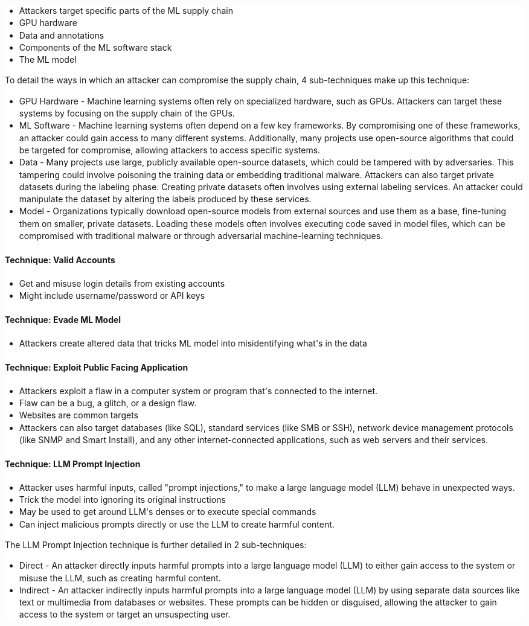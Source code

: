 - Attackers target specific parts of the ML supply chain
- GPU hardware
- Data and annotations
- Components of the ML software stack
- The ML model

To detail the ways in which an attacker can compromise the supply chain, 4 sub-techniques make up this technique:

- GPU Hardware - Machine learning systems often rely on specialized hardware, such as GPUs. Attackers can target these systems by focusing on the supply chain of the GPUs.
- ML Software - Machine learning systems often depend on a few key frameworks. By compromising one of these frameworks, an attacker could gain access to many different systems. Additionally, many projects use open-source algorithms that could be targeted for compromise, allowing attackers to access specific systems.
- Data - Many projects use large, publicly available open-source datasets, which could be tampered with by adversaries. This tampering could involve poisoning the training data or embedding traditional malware.  Attackers can also target private datasets during the labeling phase. Creating private datasets often involves using external labeling services. An attacker could manipulate the dataset by altering the labels produced by these services.
- Model - Organizations typically download open-source models from external sources and use them as a base, fine-tuning them on smaller, private datasets. Loading these models often involves executing code saved in model files, which can be compromised with traditional malware or through adversarial machine-learning techniques.

#### Technique: Valid Accounts

- Get and misuse login details from existing accounts
- Might include username/password or API keys

#### Technique: Evade ML Model

- Attackers create altered data that tricks ML model into misidentifying what's in the data

#### Technique: Exploit Public Facing Application

- Attackers exploit a flaw in a computer system or program that's connected to the internet.
- Flaw can be a bug, a glitch, or a design flaw.
- Websites are common targets
- Attackers can also target databases (like SQL), standard services (like SMB or SSH), network device management protocols (like SNMP and Smart Install), and any other internet-connected applications, such as web servers and their services.

#### Technique: LLM Prompt Injection

- Attacker uses harmful inputs, called "prompt injections," to make a large language model (LLM) behave in unexpected ways.
- Trick the model into ignoring its original instructions
- May be used to get around LLM's denses or to execute special commands
- Can inject malicious prompts directly or use the LLM to create harmful content.

The LLM Prompt Injection technique is further detailed in 2 sub-techniques:

- Direct - An attacker directly inputs harmful prompts into a large language model (LLM) to either gain access to the system or misuse the LLM, such as creating harmful content.
- Indirect - An attacker indirectly inputs harmful prompts into a large language model (LLM) by using separate data sources like text or multimedia from databases or websites. These prompts can be hidden or disguised, allowing the attacker to gain access to the system or target an unsuspecting user.
